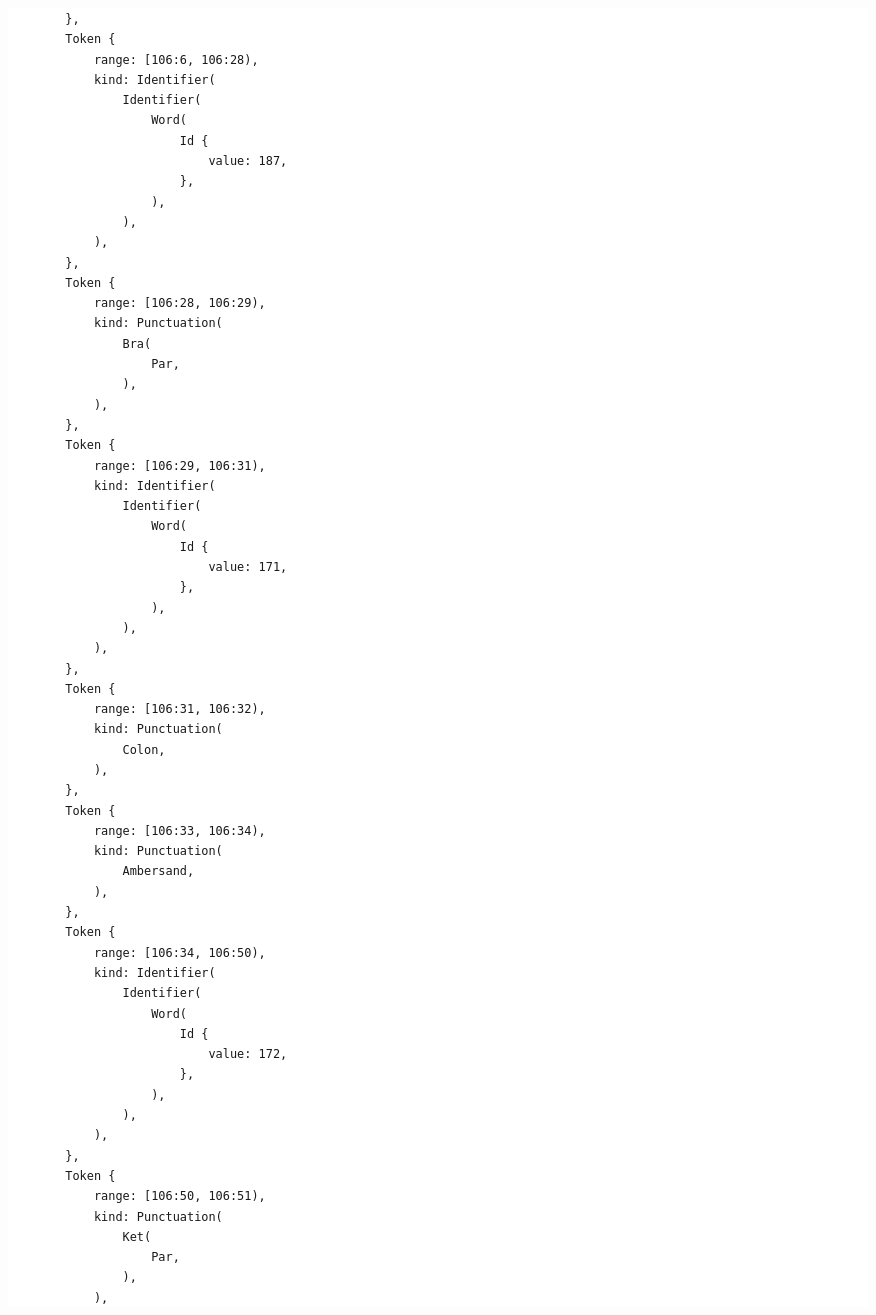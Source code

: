             },
            Token {
                range: [106:6, 106:28),
                kind: Identifier(
                    Identifier(
                        Word(
                            Id {
                                value: 187,
                            },
                        ),
                    ),
                ),
            },
            Token {
                range: [106:28, 106:29),
                kind: Punctuation(
                    Bra(
                        Par,
                    ),
                ),
            },
            Token {
                range: [106:29, 106:31),
                kind: Identifier(
                    Identifier(
                        Word(
                            Id {
                                value: 171,
                            },
                        ),
                    ),
                ),
            },
            Token {
                range: [106:31, 106:32),
                kind: Punctuation(
                    Colon,
                ),
            },
            Token {
                range: [106:33, 106:34),
                kind: Punctuation(
                    Ambersand,
                ),
            },
            Token {
                range: [106:34, 106:50),
                kind: Identifier(
                    Identifier(
                        Word(
                            Id {
                                value: 172,
                            },
                        ),
                    ),
                ),
            },
            Token {
                range: [106:50, 106:51),
                kind: Punctuation(
                    Ket(
                        Par,
                    ),
                ),